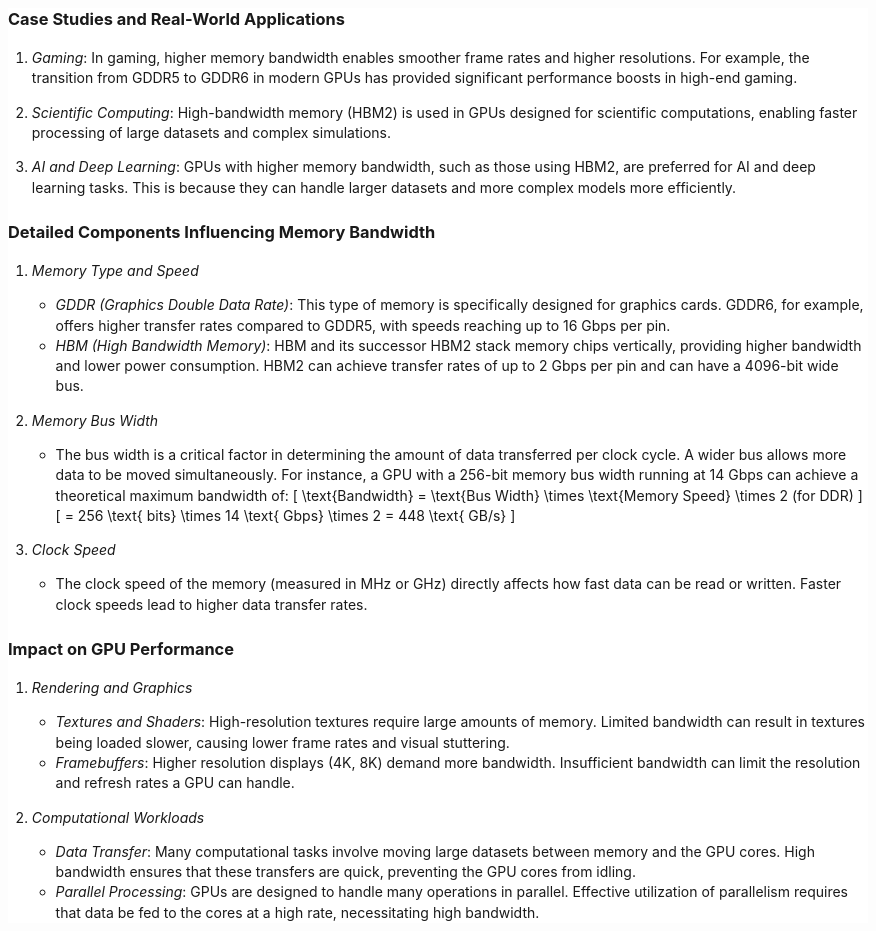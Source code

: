 ### Case Studies and Real-World Applications

1. *Gaming*: In gaming, higher memory bandwidth enables smoother frame rates and higher resolutions. For example, the transition from GDDR5 to GDDR6 in modern GPUs has provided significant performance boosts in high-end gaming.

2. *Scientific Computing*: High-bandwidth memory (HBM2) is used in GPUs designed for scientific computations, enabling faster processing of large datasets and complex simulations.

3. *AI and Deep Learning*: GPUs with higher memory bandwidth, such as those using HBM2, are preferred for AI and deep learning tasks. This is because they can handle larger datasets and more complex models more efficiently.



### Detailed Components Influencing Memory Bandwidth

1. *Memory Type and Speed*
   - *GDDR (Graphics Double Data Rate)*: This type of memory is specifically designed for graphics cards. GDDR6, for example, offers higher transfer rates compared to GDDR5, with speeds reaching up to 16 Gbps per pin.
   - *HBM (High Bandwidth Memory)*: HBM and its successor HBM2 stack memory chips vertically, providing higher bandwidth and lower power consumption. HBM2 can achieve transfer rates of up to 2 Gbps per pin and can have a 4096-bit wide bus.

2. *Memory Bus Width*
   - The bus width is a critical factor in determining the amount of data transferred per clock cycle. A wider bus allows more data to be moved simultaneously. For instance, a GPU with a 256-bit memory bus width running at 14 Gbps can achieve a theoretical maximum bandwidth of:
     \[
     \text{Bandwidth} = \text{Bus Width} \times \text{Memory Speed} \times 2 (for DDR)
     \]
     \[
     = 256 \text{ bits} \times 14 \text{ Gbps} \times 2 = 448 \text{ GB/s}
     \]

3. *Clock Speed*
   - The clock speed of the memory (measured in MHz or GHz) directly affects how fast data can be read or written. Faster clock speeds lead to higher data transfer rates.

### Impact on GPU Performance

1. *Rendering and Graphics*
   - *Textures and Shaders*: High-resolution textures require large amounts of memory. Limited bandwidth can result in textures being loaded slower, causing lower frame rates and visual stuttering.
   - *Framebuffers*: Higher resolution displays (4K, 8K) demand more bandwidth. Insufficient bandwidth can limit the resolution and refresh rates a GPU can handle.

2. *Computational Workloads*
   - *Data Transfer*: Many computational tasks involve moving large datasets between memory and the GPU cores. High bandwidth ensures that these transfers are quick, preventing the GPU cores from idling.
   - *Parallel Processing*: GPUs are designed to handle many operations in parallel. Effective utilization of parallelism requires that data be fed to the cores at a high rate, necessitating high bandwidth.
